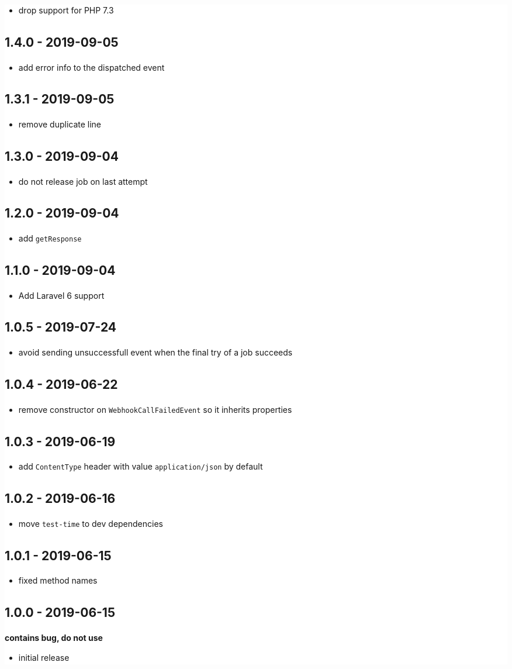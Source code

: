 - drop support for PHP 7.3

## 1.4.0 - 2019-09-05

- add error info to the dispatched event

## 1.3.1 - 2019-09-05

- remove duplicate line

## 1.3.0 - 2019-09-04

- do not release job on last attempt

## 1.2.0 - 2019-09-04

- add `getResponse`

## 1.1.0 - 2019-09-04

- Add Laravel 6 support

## 1.0.5 - 2019-07-24

- avoid sending unsuccessfull event when the final try of a job succeeds

## 1.0.4 - 2019-06-22

- remove constructor on `WebhookCallFailedEvent` so it inherits properties

## 1.0.3 - 2019-06-19

- add `ContentType` header with value `application/json` by default

## 1.0.2 - 2019-06-16

- move `test-time` to dev dependencies

## 1.0.1 - 2019-06-15

- fixed method names

## 1.0.0 - 2019-06-15

**contains bug, do not use**

- initial release
